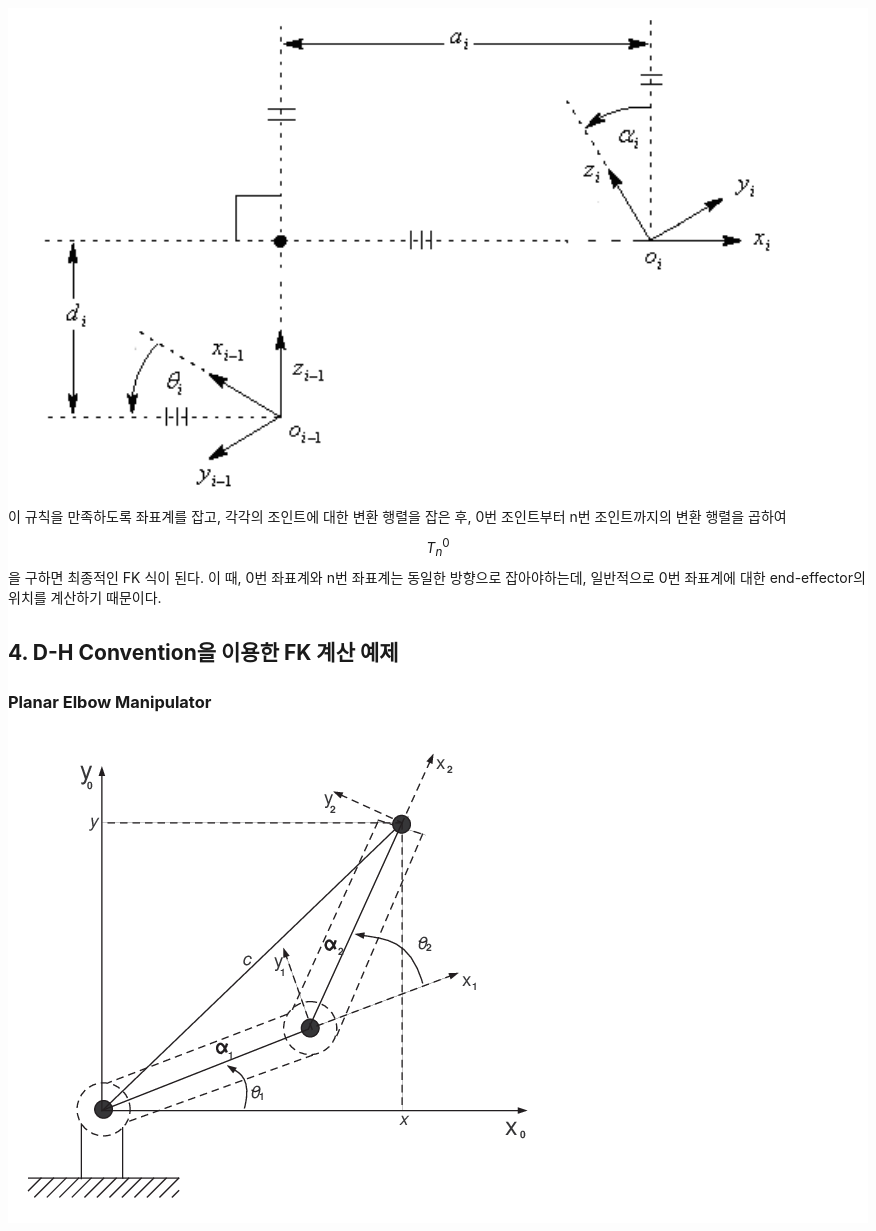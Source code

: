 <img src="/assets/img/posts/230325_dh_convention.png">

이 규칙을 만족하도록 좌표계를 잡고, 각각의 조인트에 대한 변환 행렬을 잡은 후, 0번 조인트부터 n번 조인트까지의 변환 행렬을 곱하여 $$T^0_n$$을 구하면 최종적인 FK 식이 된다. 이 때, 0번 좌표계와 n번 좌표계는 동일한 방향으로 잡아야하는데, 일반적으로 0번 좌표계에 대한 end-effector의 위치를 계산하기 때문이다.

## 4. D-H Convention을 이용한 FK 계산 예제

### Planar Elbow Manipulator

<img src="/assets/img/posts/230325_dh_convention_example1.png">
